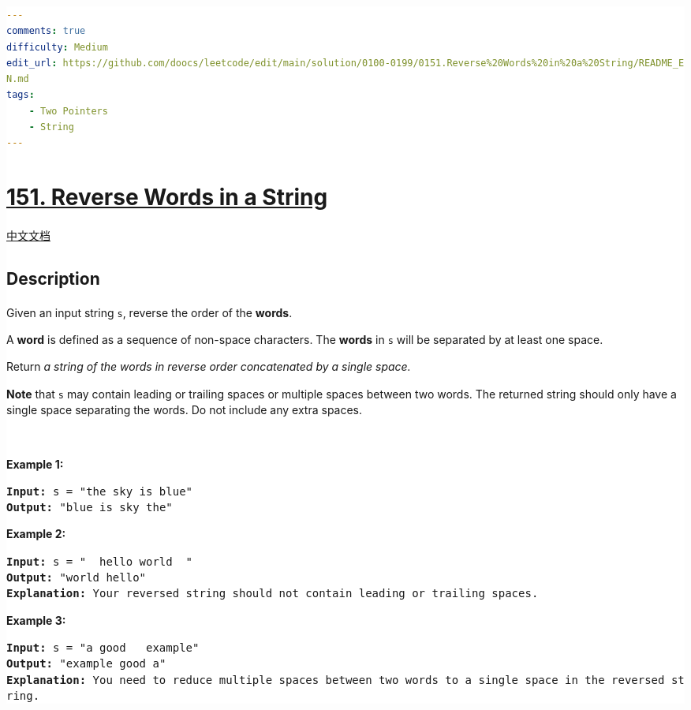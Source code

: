```yaml
---
comments: true
difficulty: Medium
edit_url: https://github.com/doocs/leetcode/edit/main/solution/0100-0199/0151.Reverse%20Words%20in%20a%20String/README_EN.md
tags:
    - Two Pointers
    - String
---
```




# [151. Reverse Words in a String](https://leetcode.com/problems/reverse-words-in-a-string)

[中文文档](/solution/0100-0199/0151.Reverse%20Words%20in%20a%20String/README.md)

## Description



<p>Given an input string <code>s</code>, reverse the order of the <strong>words</strong>.</p>

<p>A <strong>word</strong> is defined as a sequence of non-space characters. The <strong>words</strong> in <code>s</code> will be separated by at least one space.</p>

<p>Return <em>a string of the words in reverse order concatenated by a single space.</em></p>

<p><b>Note</b> that <code>s</code> may contain leading or trailing spaces or multiple spaces between two words. The returned string should only have a single space separating the words. Do not include any extra spaces.</p>

<p>&nbsp;</p>
<p><strong class="example">Example 1:</strong></p>

<pre>
<strong>Input:</strong> s = &quot;the sky is blue&quot;
<strong>Output:</strong> &quot;blue is sky the&quot;
</pre>

<p><strong class="example">Example 2:</strong></p>

<pre>
<strong>Input:</strong> s = &quot;  hello world  &quot;
<strong>Output:</strong> &quot;world hello&quot;
<strong>Explanation:</strong> Your reversed string should not contain leading or trailing spaces.
</pre>

<p><strong class="example">Example 3:</strong></p>

<pre>
<strong>Input:</strong> s = &quot;a good   example&quot;
<strong>Output:</strong> &quot;example good a&quot;
<strong>Explanation:</strong> You need to reduce multiple spaces between two words to a single space in the reversed string.
</pre>
